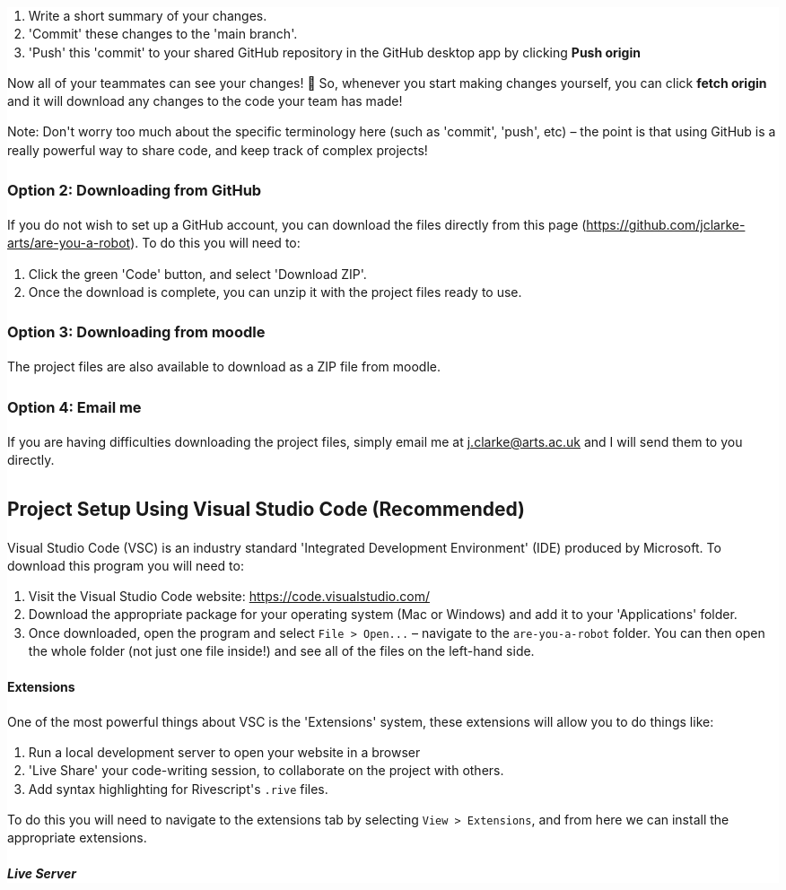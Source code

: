 1. Write a short summary of your changes.
2. 'Commit' these changes to the 'main branch'.
3. 'Push' this 'commit' to your shared GitHub repository in the GitHub desktop app by clicking **Push origin** 

Now all of your teammates can see your changes! 🤯 So, whenever you start making changes yourself, you can click **fetch origin** and it will download any changes to the code your team has made! 

Note: Don't worry too much about the specific terminology here (such as 'commit', 'push', etc) – the point is that using GitHub is a really powerful way to share code, and keep track of complex projects! 

### Option 2: Downloading from GitHub

If you do not wish to set up a GitHub account, you can download the files directly from this page (https://github.com/jclarke-arts/are-you-a-robot). To do this you will need to:

1. Click the green 'Code' button, and select 'Download ZIP'.
2. Once the download is complete, you can unzip it with the project files ready to use.

### Option 3: Downloading from moodle

The project files are also available to download as a ZIP file from moodle.

### Option 4: Email me

If you are having difficulties downloading the project files, simply email me at [j.clarke@arts.ac.uk](mailto:j.clarke@arts.ac.uk) and I will send them to you directly.

## Project Setup Using Visual Studio Code (Recommended)

Visual Studio Code (VSC) is an industry standard 'Integrated Development Environment' (IDE) produced by Microsoft. To download this program you will need to:

1. Visit the Visual Studio Code website: https://code.visualstudio.com/
2. Download the appropriate package for your operating system (Mac or Windows) and add it to your 'Applications' folder.
3. Once downloaded, open the program and select `File > Open...` – navigate to the `are-you-a-robot` folder. You can then open the whole folder (not just one file inside!) and see all of the files on the left-hand side.

#### Extensions

One of the most powerful things about VSC is the 'Extensions' system, these extensions will allow you to do things like:

1. Run a local development server to open your website in a browser
2. 'Live Share' your code-writing session, to collaborate on the project with others.
3. Add syntax highlighting for Rivescript's `.rive` files.

To do this you will need to navigate to the extensions tab by selecting `View > Extensions`, and from here we can install the appropriate extensions.

##### Live Server
